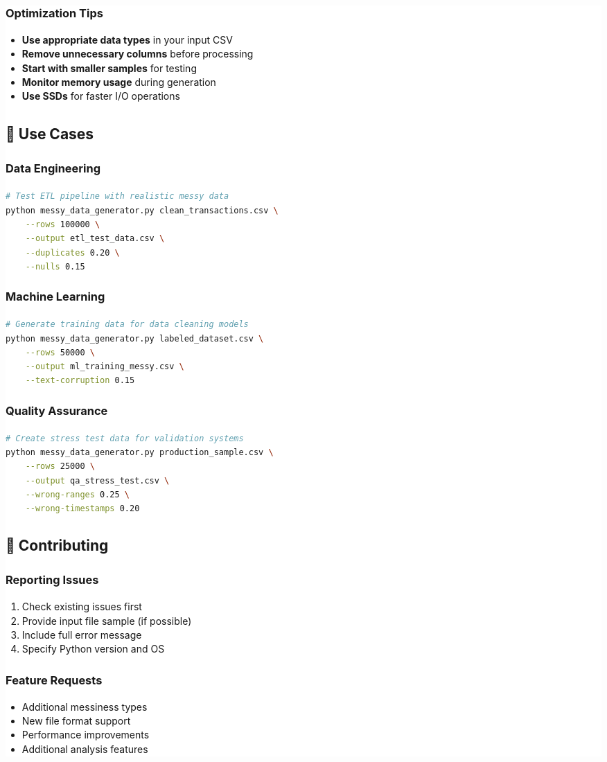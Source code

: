 ### Optimization Tips
- **Use appropriate data types** in your input CSV
- **Remove unnecessary columns** before processing
- **Start with smaller samples** for testing
- **Monitor memory usage** during generation
- **Use SSDs** for faster I/O operations

## 🔬 Use Cases

### Data Engineering
```bash
# Test ETL pipeline with realistic messy data
python messy_data_generator.py clean_transactions.csv \
    --rows 100000 \
    --output etl_test_data.csv \
    --duplicates 0.20 \
    --nulls 0.15
```

### Machine Learning
```bash
# Generate training data for data cleaning models
python messy_data_generator.py labeled_dataset.csv \
    --rows 50000 \
    --output ml_training_messy.csv \
    --text-corruption 0.15
```

### Quality Assurance
```bash
# Create stress test data for validation systems
python messy_data_generator.py production_sample.csv \
    --rows 25000 \
    --output qa_stress_test.csv \
    --wrong-ranges 0.25 \
    --wrong-timestamps 0.20
```

## 🤝 Contributing

### Reporting Issues
1. Check existing issues first
2. Provide input file sample (if possible)
3. Include full error message
4. Specify Python version and OS

### Feature Requests
- Additional messiness types
- New file format support
- Performance improvements
- Additional analysis features
